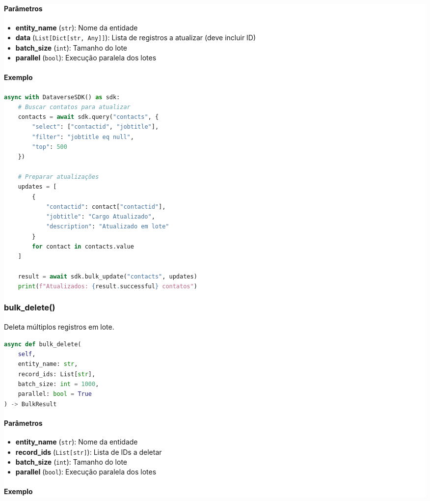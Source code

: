 #### Parâmetros

- **entity_name** (`str`): Nome da entidade
- **data** (`List[Dict[str, Any]]`): Lista de registros a atualizar (deve incluir ID)
- **batch_size** (`int`): Tamanho do lote
- **parallel** (`bool`): Execução paralela dos lotes

#### Exemplo

```python
async with DataverseSDK() as sdk:
    # Buscar contatos para atualizar
    contacts = await sdk.query("contacts", {
        "select": ["contactid", "jobtitle"],
        "filter": "jobtitle eq null",
        "top": 500
    })
    
    # Preparar atualizações
    updates = [
        {
            "contactid": contact["contactid"],
            "jobtitle": "Cargo Atualizado",
            "description": "Atualizado em lote"
        }
        for contact in contacts.value
    ]
    
    result = await sdk.bulk_update("contacts", updates)
    print(f"Atualizados: {result.successful} contatos")
```

### bulk_delete()

Deleta múltiplos registros em lote.

```python
async def bulk_delete(
    self,
    entity_name: str,
    record_ids: List[str],
    batch_size: int = 1000,
    parallel: bool = True
) -> BulkResult
```

#### Parâmetros

- **entity_name** (`str`): Nome da entidade
- **record_ids** (`List[str]`): Lista de IDs a deletar
- **batch_size** (`int`): Tamanho do lote
- **parallel** (`bool`): Execução paralela dos lotes

#### Exemplo
